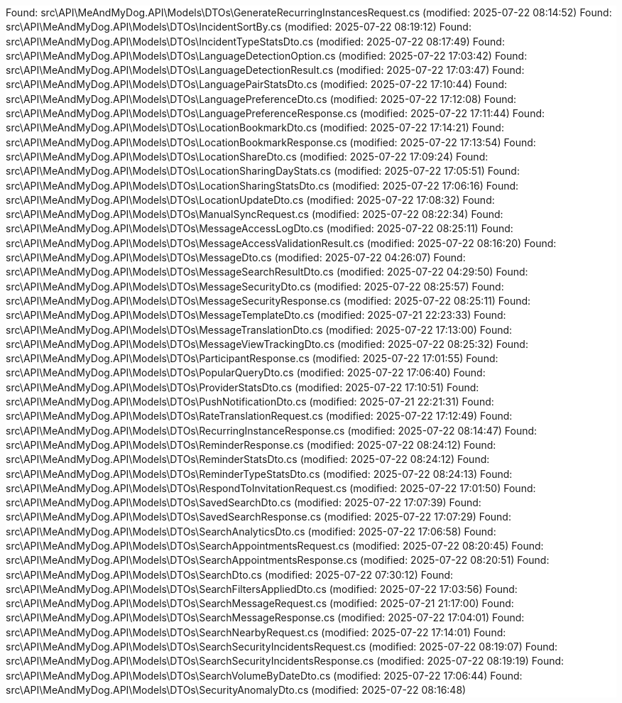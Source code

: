    Found: src\API\MeAndMyDog.API\Models\DTOs\GenerateRecurringInstancesRequest.cs (modified: 2025-07-22 08:14:52)
   Found: src\API\MeAndMyDog.API\Models\DTOs\IncidentSortBy.cs (modified: 2025-07-22 08:19:12)
   Found: src\API\MeAndMyDog.API\Models\DTOs\IncidentTypeStatsDto.cs (modified: 2025-07-22 08:17:49)
   Found: src\API\MeAndMyDog.API\Models\DTOs\LanguageDetectionOption.cs (modified: 2025-07-22 17:03:42)
   Found: src\API\MeAndMyDog.API\Models\DTOs\LanguageDetectionResult.cs (modified: 2025-07-22 17:03:47)
   Found: src\API\MeAndMyDog.API\Models\DTOs\LanguagePairStatsDto.cs (modified: 2025-07-22 17:10:44)
   Found: src\API\MeAndMyDog.API\Models\DTOs\LanguagePreferenceDto.cs (modified: 2025-07-22 17:12:08)
   Found: src\API\MeAndMyDog.API\Models\DTOs\LanguagePreferenceResponse.cs (modified: 2025-07-22 17:11:44)
   Found: src\API\MeAndMyDog.API\Models\DTOs\LocationBookmarkDto.cs (modified: 2025-07-22 17:14:21)
   Found: src\API\MeAndMyDog.API\Models\DTOs\LocationBookmarkResponse.cs (modified: 2025-07-22 17:13:54)
   Found: src\API\MeAndMyDog.API\Models\DTOs\LocationShareDto.cs (modified: 2025-07-22 17:09:24)
   Found: src\API\MeAndMyDog.API\Models\DTOs\LocationSharingDayStats.cs (modified: 2025-07-22 17:05:51)
   Found: src\API\MeAndMyDog.API\Models\DTOs\LocationSharingStatsDto.cs (modified: 2025-07-22 17:06:16)
   Found: src\API\MeAndMyDog.API\Models\DTOs\LocationUpdateDto.cs (modified: 2025-07-22 17:08:32)
   Found: src\API\MeAndMyDog.API\Models\DTOs\ManualSyncRequest.cs (modified: 2025-07-22 08:22:34)
   Found: src\API\MeAndMyDog.API\Models\DTOs\MessageAccessLogDto.cs (modified: 2025-07-22 08:25:11)
   Found: src\API\MeAndMyDog.API\Models\DTOs\MessageAccessValidationResult.cs (modified: 2025-07-22 08:16:20)
   Found: src\API\MeAndMyDog.API\Models\DTOs\MessageDto.cs (modified: 2025-07-22 04:26:07)
   Found: src\API\MeAndMyDog.API\Models\DTOs\MessageSearchResultDto.cs (modified: 2025-07-22 04:29:50)
   Found: src\API\MeAndMyDog.API\Models\DTOs\MessageSecurityDto.cs (modified: 2025-07-22 08:25:57)
   Found: src\API\MeAndMyDog.API\Models\DTOs\MessageSecurityResponse.cs (modified: 2025-07-22 08:25:11)
   Found: src\API\MeAndMyDog.API\Models\DTOs\MessageTemplateDto.cs (modified: 2025-07-21 22:23:33)
   Found: src\API\MeAndMyDog.API\Models\DTOs\MessageTranslationDto.cs (modified: 2025-07-22 17:13:00)
   Found: src\API\MeAndMyDog.API\Models\DTOs\MessageViewTrackingDto.cs (modified: 2025-07-22 08:25:32)
   Found: src\API\MeAndMyDog.API\Models\DTOs\ParticipantResponse.cs (modified: 2025-07-22 17:01:55)
   Found: src\API\MeAndMyDog.API\Models\DTOs\PopularQueryDto.cs (modified: 2025-07-22 17:06:40)
   Found: src\API\MeAndMyDog.API\Models\DTOs\ProviderStatsDto.cs (modified: 2025-07-22 17:10:51)
   Found: src\API\MeAndMyDog.API\Models\DTOs\PushNotificationDto.cs (modified: 2025-07-21 22:21:31)
   Found: src\API\MeAndMyDog.API\Models\DTOs\RateTranslationRequest.cs (modified: 2025-07-22 17:12:49)
   Found: src\API\MeAndMyDog.API\Models\DTOs\RecurringInstanceResponse.cs (modified: 2025-07-22 08:14:47)
   Found: src\API\MeAndMyDog.API\Models\DTOs\ReminderResponse.cs (modified: 2025-07-22 08:24:12)
   Found: src\API\MeAndMyDog.API\Models\DTOs\ReminderStatsDto.cs (modified: 2025-07-22 08:24:12)
   Found: src\API\MeAndMyDog.API\Models\DTOs\ReminderTypeStatsDto.cs (modified: 2025-07-22 08:24:13)
   Found: src\API\MeAndMyDog.API\Models\DTOs\RespondToInvitationRequest.cs (modified: 2025-07-22 17:01:50)
   Found: src\API\MeAndMyDog.API\Models\DTOs\SavedSearchDto.cs (modified: 2025-07-22 17:07:39)
   Found: src\API\MeAndMyDog.API\Models\DTOs\SavedSearchResponse.cs (modified: 2025-07-22 17:07:29)
   Found: src\API\MeAndMyDog.API\Models\DTOs\SearchAnalyticsDto.cs (modified: 2025-07-22 17:06:58)
   Found: src\API\MeAndMyDog.API\Models\DTOs\SearchAppointmentsRequest.cs (modified: 2025-07-22 08:20:45)
   Found: src\API\MeAndMyDog.API\Models\DTOs\SearchAppointmentsResponse.cs (modified: 2025-07-22 08:20:51)
   Found: src\API\MeAndMyDog.API\Models\DTOs\SearchDto.cs (modified: 2025-07-22 07:30:12)
   Found: src\API\MeAndMyDog.API\Models\DTOs\SearchFiltersAppliedDto.cs (modified: 2025-07-22 17:03:56)
   Found: src\API\MeAndMyDog.API\Models\DTOs\SearchMessageRequest.cs (modified: 2025-07-21 21:17:00)
   Found: src\API\MeAndMyDog.API\Models\DTOs\SearchMessageResponse.cs (modified: 2025-07-22 17:04:01)
   Found: src\API\MeAndMyDog.API\Models\DTOs\SearchNearbyRequest.cs (modified: 2025-07-22 17:14:01)
   Found: src\API\MeAndMyDog.API\Models\DTOs\SearchSecurityIncidentsRequest.cs (modified: 2025-07-22 08:19:07)
   Found: src\API\MeAndMyDog.API\Models\DTOs\SearchSecurityIncidentsResponse.cs (modified: 2025-07-22 08:19:19)
   Found: src\API\MeAndMyDog.API\Models\DTOs\SearchVolumeByDateDto.cs (modified: 2025-07-22 17:06:44)
   Found: src\API\MeAndMyDog.API\Models\DTOs\SecurityAnomalyDto.cs (modified: 2025-07-22 08:16:48)